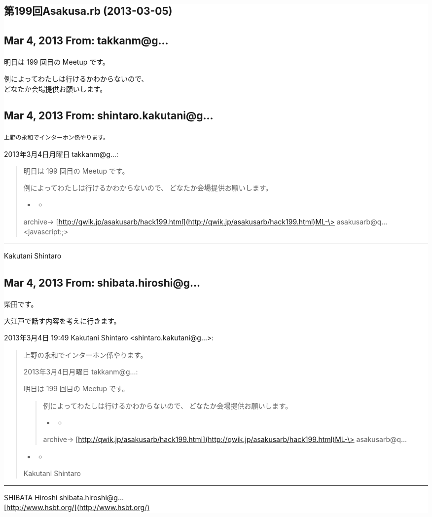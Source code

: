 ## 第199回Asakusa.rb (2013-03-05)

## Mar 4, 2013 From: takkanm@g...

明日は 199 回目の Meetup です。

例によってわたしは行けるかわからないので、  
どなたか会場提供お願いします。

## Mar 4, 2013 From: shintaro.kakutani@g...

    上野の永和でインターホン係やります。

2013年3月4日月曜日 takkanm@g...:

> 明日は 199 回目の Meetup です。
> 
> 例によってわたしは行けるかわからないので、 どなたか会場提供お願いします。
> 
> - -
> 
> archive-\> [http://qwik.jp/asakusarb/hack199.html](http://qwik.jp/asakusarb/hack199.html)ML-\> asakusarb@q... \<javascript:;\>
* * *

Kakutani Shintaro

## Mar 4, 2013 From: shibata.hiroshi@g...

柴田です。

大江戸で話す内容を考えに行きます。

2013年3月4日 19:49 Kakutani Shintaro \<shintaro.kakutani@g...\>:

> 上野の永和でインターホン係やります。
> 
> 2013年3月4日月曜日 takkanm@g...:
> 
> 明日は 199 回目の Meetup です。
> 
> > 例によってわたしは行けるかわからないので、 どなたか会場提供お願いします。
> > 
> > - -
> > 
> > archive-\> [http://qwik.jp/asakusarb/hack199.html](http://qwik.jp/asakusarb/hack199.html)ML-\> asakusarb@q...
> - -
> 
> Kakutani Shintaro
* * *

SHIBATA Hiroshi shibata.hiroshi@g...  
[http://www.hsbt.org/](http://www.hsbt.org/)
